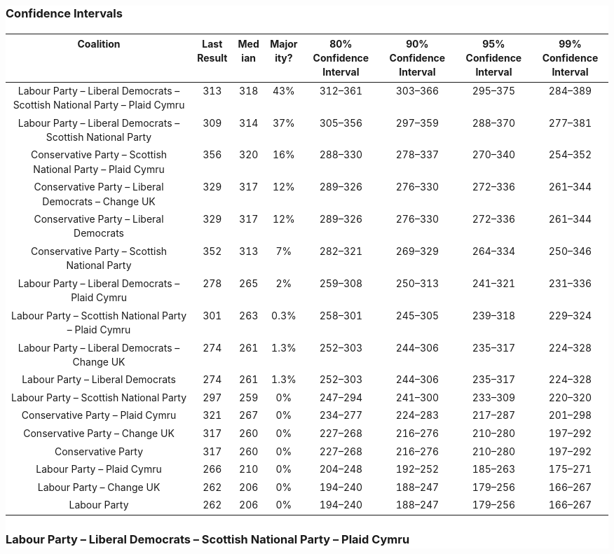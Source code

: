 ### Confidence Intervals

| Coalition | Last Result | Median | Majority? | 80% Confidence Interval | 90% Confidence Interval | 95% Confidence Interval | 99% Confidence Interval |
|:---------:|:-----------:|:------:|:---------:|:-----------------------:|:-----------------------:|:-----------------------:|:-----------------------:|
| Labour Party – Liberal Democrats – Scottish National Party – Plaid Cymru | 313 | 318 | 43% | 312–361 | 303–366 | 295–375 | 284–389 |
| Labour Party – Liberal Democrats – Scottish National Party | 309 | 314 | 37% | 305–356 | 297–359 | 288–370 | 277–381 |
| Conservative Party – Scottish National Party – Plaid Cymru | 356 | 320 | 16% | 288–330 | 278–337 | 270–340 | 254–352 |
| Conservative Party – Liberal Democrats – Change UK | 329 | 317 | 12% | 289–326 | 276–330 | 272–336 | 261–344 |
| Conservative Party – Liberal Democrats | 329 | 317 | 12% | 289–326 | 276–330 | 272–336 | 261–344 |
| Conservative Party – Scottish National Party | 352 | 313 | 7% | 282–321 | 269–329 | 264–334 | 250–346 |
| Labour Party – Liberal Democrats – Plaid Cymru | 278 | 265 | 2% | 259–308 | 250–313 | 241–321 | 231–336 |
| Labour Party – Scottish National Party – Plaid Cymru | 301 | 263 | 0.3% | 258–301 | 245–305 | 239–318 | 229–324 |
| Labour Party – Liberal Democrats – Change UK | 274 | 261 | 1.3% | 252–303 | 244–306 | 235–317 | 224–328 |
| Labour Party – Liberal Democrats | 274 | 261 | 1.3% | 252–303 | 244–306 | 235–317 | 224–328 |
| Labour Party – Scottish National Party | 297 | 259 | 0% | 247–294 | 241–300 | 233–309 | 220–320 |
| Conservative Party – Plaid Cymru | 321 | 267 | 0% | 234–277 | 224–283 | 217–287 | 201–298 |
| Conservative Party – Change UK | 317 | 260 | 0% | 227–268 | 216–276 | 210–280 | 197–292 |
| Conservative Party | 317 | 260 | 0% | 227–268 | 216–276 | 210–280 | 197–292 |
| Labour Party – Plaid Cymru | 266 | 210 | 0% | 204–248 | 192–252 | 185–263 | 175–271 |
| Labour Party – Change UK | 262 | 206 | 0% | 194–240 | 188–247 | 179–256 | 166–267 |
| Labour Party | 262 | 206 | 0% | 194–240 | 188–247 | 179–256 | 166–267 |

### Labour Party – Liberal Democrats – Scottish National Party – Plaid Cymru
